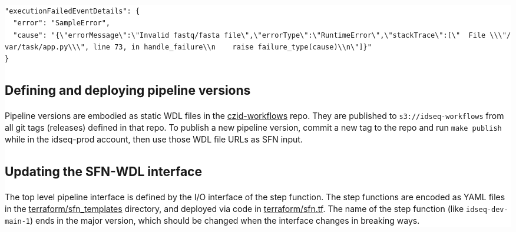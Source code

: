     "executionFailedEventDetails": {
      "error": "SampleError",
      "cause": "{\"errorMessage\":\"Invalid fastq/fasta file\",\"errorType\":\"RuntimeError\",\"stackTrace\":[\"  File \\\"/var/task/app.py\\\", line 73, in handle_failure\\n    raise failure_type(cause)\\n\"]}"
    }

## Defining and deploying pipeline versions

Pipeline versions are embodied as static WDL files in the
[czid-workflows](https://github.com/chanzuckerberg/czid-workflows) repo. They are published to `s3://idseq-workflows`
from all git tags (releases) defined in that repo. To publish a new pipeline version, commit a new tag to the repo and
run `make publish` while in the idseq-prod account, then use those WDL file URLs as SFN input.

## Updating the SFN-WDL interface

The top level pipeline interface is defined by the I/O interface of the step function. The step functions are encoded
as YAML files in the [terraform/sfn_templates](terraform/sfn_templates) directory, and deployed via code in
[terraform/sfn.tf](terraform/sfn.tf). The name of the step function (like `idseq-dev-main-1`) ends in the major version,
which should be changed when the interface changes in breaking ways.
